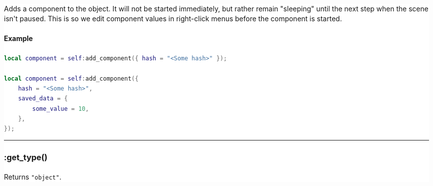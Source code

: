 Adds a component to the object. It will not be started immediately, but rather remain "sleeping" until the next step when the scene isn't paused. This is so we edit component values in right-click menus before the component is started.

#### Example
```lua
local component = self:add_component({ hash = "<Some hash>" });

local component = self:add_component({
    hash = "<Some hash>",
    saved_data = {
        some_value = 10,
    },
});
```

---

### \:get_type()

Returns `"object"`.

